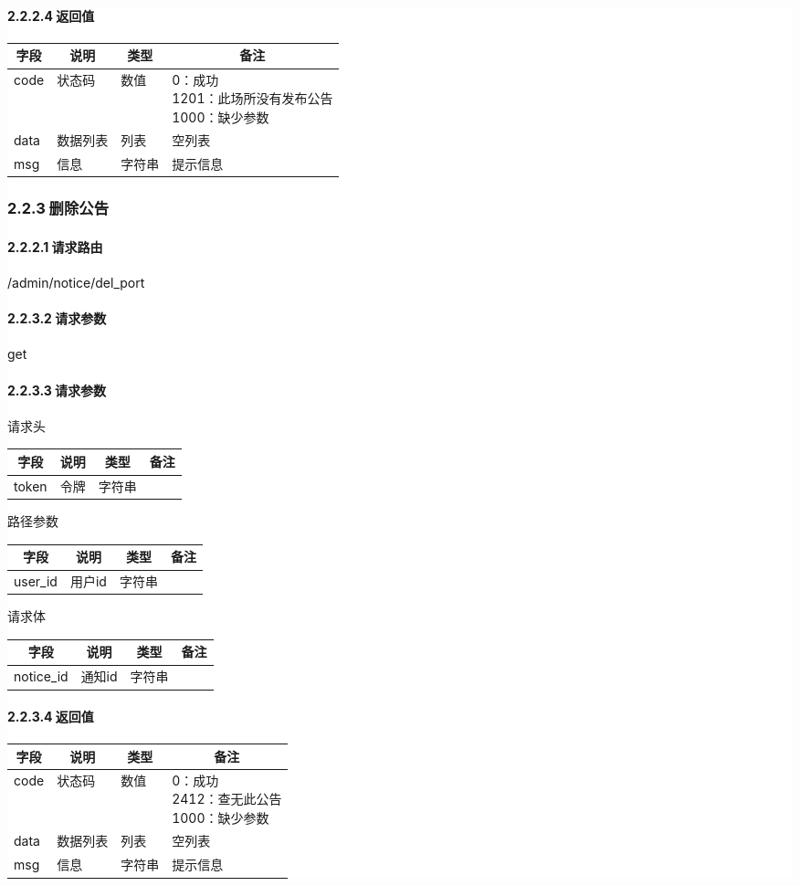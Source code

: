 

#### 2.2.2.4 返回值

| 字段 | 说明     | 类型   | 备注                                                      |
| ---- | -------- | ------ | --------------------------------------------------------- |
| code | 状态码   | 数值   | 0：成功<br />1201：此场所没有发布公告<br />1000：缺少参数 |
| data | 数据列表 | 列表   | 空列表                                                    |
| msg  | 信息     | 字符串 | 提示信息                                                  |

### 2.2.3 删除公告

#### 2.2.2.1 请求路由

   /admin/notice/del_port



#### 2.2.3.2 请求参数

   get



#### 2.2.3.3 请求参数

请求头

| 字段  | 说明 | 类型   | 备注 |
| ----- | ---- | ------ | ---- |
| token | 令牌 | 字符串 |      |

路径参数

| 字段    | 说明   | 类型   | 备注 |
| ------- | ------ | ------ | ---- |
| user_id | 用户id | 字符串 |      |

请求体

| 字段      | 说明   | 类型   | 备注 |
| --------- | ------ | ------ | ---- |
| notice_id | 通知id | 字符串 |      |



#### 2.2.3.4 返回值

| 字段 | 说明     | 类型   | 备注                                              |
| ---- | -------- | ------ | ------------------------------------------------- |
| code | 状态码   | 数值   | 0：成功<br />2412：查无此公告<br />1000：缺少参数 |
| data | 数据列表 | 列表   | 空列表                                            |
| msg  | 信息     | 字符串 | 提示信息                                          |
